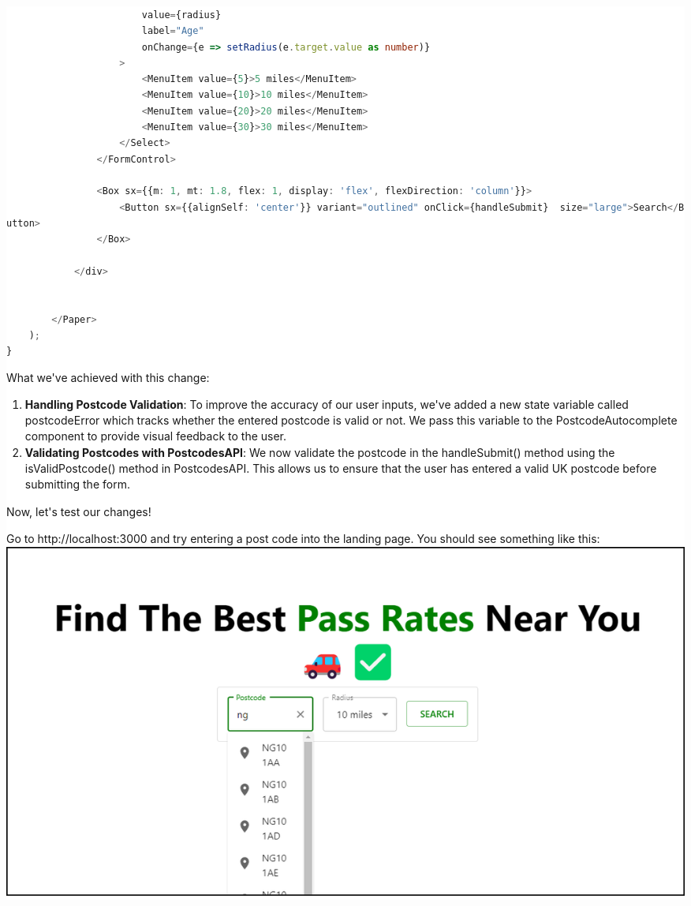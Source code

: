 ```typescript
                        value={radius}
                        label="Age"
                        onChange={e => setRadius(e.target.value as number)}
                    >
                        <MenuItem value={5}>5 miles</MenuItem>
                        <MenuItem value={10}>10 miles</MenuItem>
                        <MenuItem value={20}>20 miles</MenuItem>
                        <MenuItem value={30}>30 miles</MenuItem>
                    </Select>
                </FormControl>

                <Box sx={{m: 1, mt: 1.8, flex: 1, display: 'flex', flexDirection: 'column'}}>
                    <Button sx={{alignSelf: 'center'}} variant="outlined" onClick={handleSubmit}  size="large">Search</Button>
                </Box>

            </div>


        </Paper>
    );
}
```

What we've achieved with this change:
1. **Handling Postcode Validation**: To improve the accuracy of our user inputs, we've added a new state variable called postcodeError which tracks whether the entered postcode is valid or not. We pass this variable to the PostcodeAutocomplete component to provide visual feedback to the user.
2. **Validating Postcodes with PostcodesAPI**: We now validate the postcode in the handleSubmit() method using the isValidPostcode() method in PostcodesAPI. This allows us to ensure that the user has entered a valid UK postcode before submitting the form.

Now, let's test our changes!

Go to http://localhost:3000 and try entering a post code into the landing page.
You should see something like this:    
![](./resources/landing-page-3.png)

